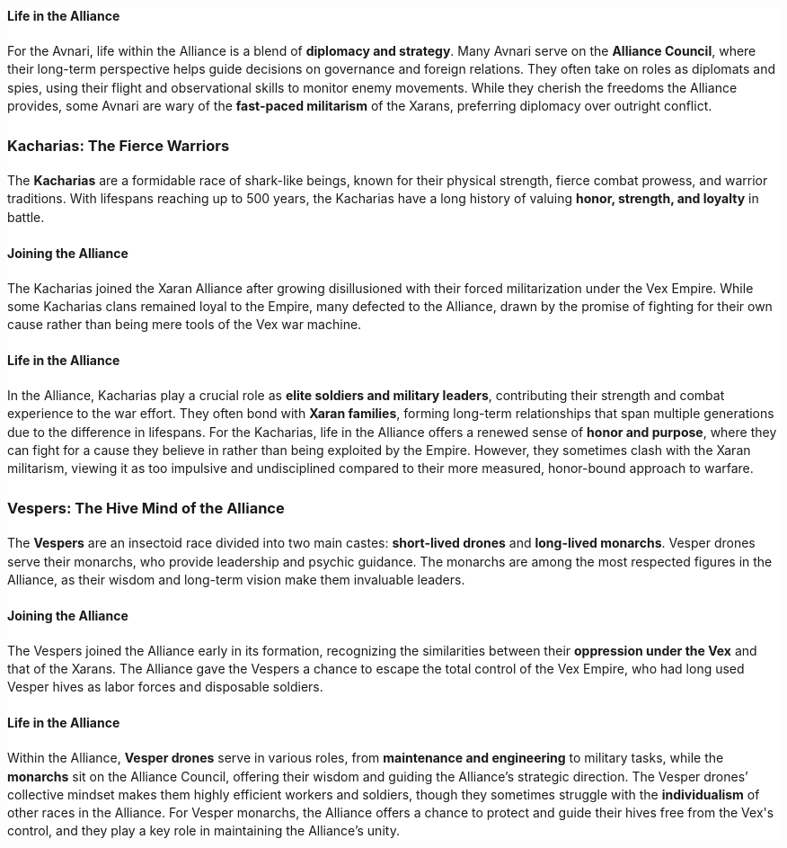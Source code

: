 #### Life in the Alliance

For the Avnari, life within the Alliance is a blend of **diplomacy and strategy**. Many Avnari serve on the **Alliance Council**, where their long-term perspective helps guide decisions on governance and foreign relations. They often take on roles as diplomats and spies, using their flight and observational skills to monitor enemy movements. While they cherish the freedoms the Alliance provides, some Avnari are wary of the **fast-paced militarism** of the Xarans, preferring diplomacy over outright conflict.

### Kacharias: The Fierce Warriors

The **Kacharias** are a formidable race of shark-like beings, known for their physical strength, fierce combat prowess, and warrior traditions. With lifespans reaching up to 500 years, the Kacharias have a long history of valuing **honor, strength, and loyalty** in battle.

#### Joining the Alliance

The Kacharias joined the Xaran Alliance after growing disillusioned with their forced militarization under the Vex Empire. While some Kacharias clans remained loyal to the Empire, many defected to the Alliance, drawn by the promise of fighting for their own cause rather than being mere tools of the Vex war machine.

#### Life in the Alliance

In the Alliance, Kacharias play a crucial role as **elite soldiers and military leaders**, contributing their strength and combat experience to the war effort. They often bond with **Xaran families**, forming long-term relationships that span multiple generations due to the difference in lifespans. For the Kacharias, life in the Alliance offers a renewed sense of **honor and purpose**, where they can fight for a cause they believe in rather than being exploited by the Empire. However, they sometimes clash with the Xaran militarism, viewing it as too impulsive and undisciplined compared to their more measured, honor-bound approach to warfare.

### Vespers: The Hive Mind of the Alliance

The **Vespers** are an insectoid race divided into two main castes: **short-lived drones** and **long-lived monarchs**. Vesper drones serve their monarchs, who provide leadership and psychic guidance. The monarchs are among the most respected figures in the Alliance, as their wisdom and long-term vision make them invaluable leaders.

#### Joining the Alliance

The Vespers joined the Alliance early in its formation, recognizing the similarities between their **oppression under the Vex** and that of the Xarans. The Alliance gave the Vespers a chance to escape the total control of the Vex Empire, who had long used Vesper hives as labor forces and disposable soldiers.

#### Life in the Alliance

Within the Alliance, **Vesper drones** serve in various roles, from **maintenance and engineering** to military tasks, while the **monarchs** sit on the Alliance Council, offering their wisdom and guiding the Alliance’s strategic direction. The Vesper drones’ collective mindset makes them highly efficient workers and soldiers, though they sometimes struggle with the **individualism** of other races in the Alliance. For Vesper monarchs, the Alliance offers a chance to protect and guide their hives free from the Vex's control, and they play a key role in maintaining the Alliance’s unity.
